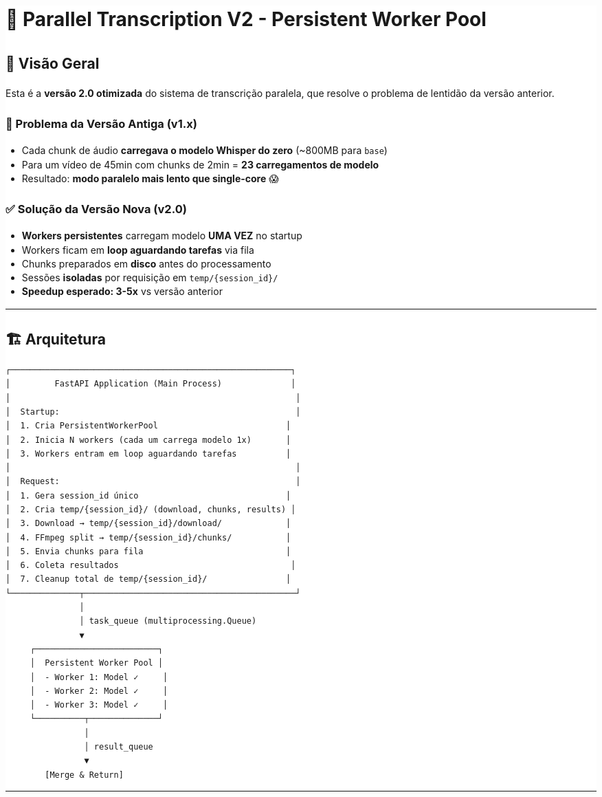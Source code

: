 # 🚀 Parallel Transcription V2 - Persistent Worker Pool

## 📖 Visão Geral

Esta é a **versão 2.0 otimizada** do sistema de transcrição paralela, que resolve o problema de lentidão da versão anterior.

### 🔴 Problema da Versão Antiga (v1.x)

- Cada chunk de áudio **carregava o modelo Whisper do zero** (~800MB para `base`)
- Para um vídeo de 45min com chunks de 2min = **23 carregamentos de modelo**
- Resultado: **modo paralelo mais lento que single-core** 😱

### ✅ Solução da Versão Nova (v2.0)

- **Workers persistentes** carregam modelo **UMA VEZ** no startup
- Workers ficam em **loop aguardando tarefas** via fila
- Chunks preparados em **disco** antes do processamento
- Sessões **isoladas** por requisição em `temp/{session_id}/`
- **Speedup esperado: 3-5x** vs versão anterior

---

## 🏗️ Arquitetura

```
┌─────────────────────────────────────────────────────────┐
│         FastAPI Application (Main Process)              │
│                                                          │
│  Startup:                                                │
│  1. Cria PersistentWorkerPool                          │
│  2. Inicia N workers (cada um carrega modelo 1x)       │
│  3. Workers entram em loop aguardando tarefas          │
│                                                          │
│  Request:                                                │
│  1. Gera session_id único                              │
│  2. Cria temp/{session_id}/ (download, chunks, results) │
│  3. Download → temp/{session_id}/download/             │
│  4. FFmpeg split → temp/{session_id}/chunks/           │
│  5. Envia chunks para fila                             │
│  6. Coleta resultados                                   │
│  7. Cleanup total de temp/{session_id}/                │
└──────────────┬───────────────────────────────────────────┘
               │
               │ task_queue (multiprocessing.Queue)
               ▼
     ┌─────────────────────────┐
     │  Persistent Worker Pool │
     │  - Worker 1: Model ✓     │
     │  - Worker 2: Model ✓     │
     │  - Worker 3: Model ✓     │
     └──────────┬──────────────┘
                │
                │ result_queue
                ▼
        [Merge & Return]
```

---